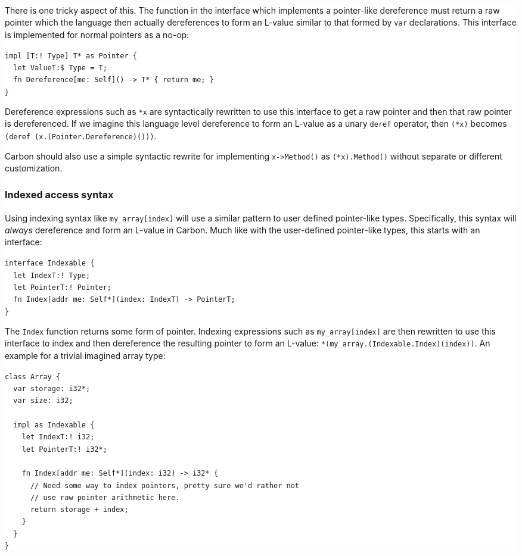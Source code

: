 There is one tricky aspect of this. The function in the interface which
implements a pointer-like dereference must return a raw pointer which the
language then actually dereferences to form an L-value similar to that formed by
`var` declarations. This interface is implemented for normal pointers as a
no-op:

```
impl [T:! Type] T* as Pointer {
  let ValueT:$ Type = T;
  fn Dereference[me: Self]() -> T* { return me; }
}
```

Dereference expressions such as `*x` are syntactically rewritten to use this
interface to get a raw pointer and then that raw pointer is dereferenced. If we
imagine this language level dereference to form an L-value as a unary `deref`
operator, then `(*x)` becomes `(deref (x.(Pointer.Dereference)()))`.

Carbon should also use a simple syntactic rewrite for implementing `x->Method()`
as `(*x).Method()` without separate or different customization.

### Indexed access syntax

Using indexing syntax like `my_array[index]` will use a similar pattern to user
defined pointer-like types. Specifically, this syntax will _always_ dereference
and form an L-value in Carbon. Much like with the user-defined pointer-like
types, this starts with an interface:

```
interface Indexable {
  let IndexT:! Type;
  let PointerT:! Pointer;
  fn Index[addr me: Self*](index: IndexT) -> PointerT;
}
```

The `Index` function returns some form of pointer. Indexing expressions such as
`my_array[index]` are then rewritten to use this interface to index and then
dereference the resulting pointer to form an L-value:
`*(my_array.(Indexable.Index)(index))`. An example for a trivial imagined array
type:

```
class Array {
  var storage: i32*;
  var size: i32;

  impl as Indexable {
    let IndexT:! i32;
    let PointerT:! i32*;

    fn Index[addr me: Self*](index: i32) -> i32* {
      // Need some way to index pointers, pretty sure we'd rather not
      // use raw pointer arithmetic here.
      return storage + index;
    }
  }
}
```
